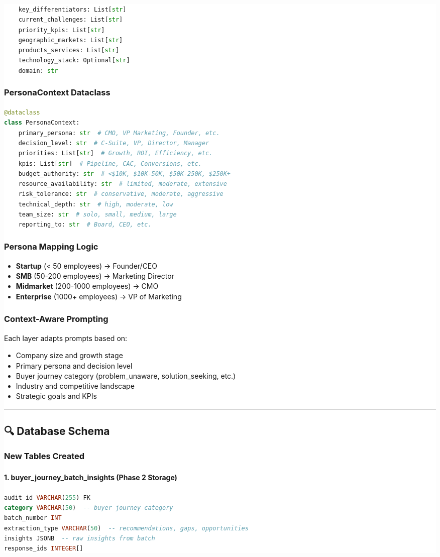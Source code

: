 ```python
    key_differentiators: List[str]
    current_challenges: List[str]
    priority_kpis: List[str]
    geographic_markets: List[str]
    products_services: List[str]
    technology_stack: Optional[str]
    domain: str
```

### PersonaContext Dataclass
```python
@dataclass
class PersonaContext:
    primary_persona: str  # CMO, VP Marketing, Founder, etc.
    decision_level: str  # C-Suite, VP, Director, Manager
    priorities: List[str]  # Growth, ROI, Efficiency, etc.
    kpis: List[str]  # Pipeline, CAC, Conversions, etc.
    budget_authority: str  # <$10K, $10K-50K, $50K-250K, $250K+
    resource_availability: str  # limited, moderate, extensive
    risk_tolerance: str  # conservative, moderate, aggressive
    technical_depth: str  # high, moderate, low
    team_size: str  # solo, small, medium, large
    reporting_to: str  # Board, CEO, etc.
```

### Persona Mapping Logic
- **Startup** (< 50 employees) → Founder/CEO
- **SMB** (50-200 employees) → Marketing Director
- **Midmarket** (200-1000 employees) → CMO
- **Enterprise** (1000+ employees) → VP of Marketing

### Context-Aware Prompting
Each layer adapts prompts based on:
- Company size and growth stage
- Primary persona and decision level
- Buyer journey category (problem_unaware, solution_seeking, etc.)
- Industry and competitive landscape
- Strategic goals and KPIs

---

## 🔍 Database Schema

### New Tables Created

#### 1. buyer_journey_batch_insights (Phase 2 Storage)
```sql
audit_id VARCHAR(255) FK
category VARCHAR(50)  -- buyer journey category
batch_number INT
extraction_type VARCHAR(50)  -- recommendations, gaps, opportunities
insights JSONB  -- raw insights from batch
response_ids INTEGER[]
```

